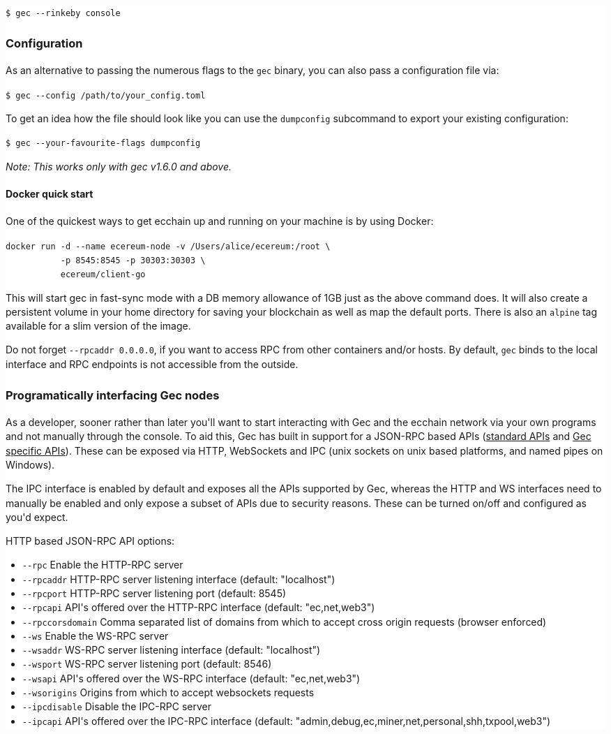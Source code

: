 ```
$ gec --rinkeby console
```

### Configuration

As an alternative to passing the numerous flags to the `gec` binary, you can also pass a configuration file via:

```
$ gec --config /path/to/your_config.toml
```

To get an idea how the file should look like you can use the `dumpconfig` subcommand to export your existing configuration:

```
$ gec --your-favourite-flags dumpconfig
```

*Note: This works only with gec v1.6.0 and above.*

#### Docker quick start

One of the quickest ways to get ecchain up and running on your machine is by using Docker:

```
docker run -d --name ecereum-node -v /Users/alice/ecereum:/root \
           -p 8545:8545 -p 30303:30303 \
           ecereum/client-go
```

This will start gec in fast-sync mode with a DB memory allowance of 1GB just as the above command does.  It will also create a persistent volume in your home directory for saving your blockchain as well as map the default ports. There is also an `alpine` tag available for a slim version of the image.

Do not forget `--rpcaddr 0.0.0.0`, if you want to access RPC from other containers and/or hosts. By default, `gec` binds to the local interface and RPC endpoints is not accessible from the outside.

### Programatically interfacing Gec nodes

As a developer, sooner rather than later you'll want to start interacting with Gec and the ecchain
network via your own programs and not manually through the console. To aid this, Gec has built in
support for a JSON-RPC based APIs ([standard APIs](https://github.com/ecereum/wiki/wiki/JSON-RPC) and
[Gec specific APIs](https://github.com/ecchain/go-ecchain/wiki/Management-APIs)). These can be
exposed via HTTP, WebSockets and IPC (unix sockets on unix based platforms, and named pipes on Windows).

The IPC interface is enabled by default and exposes all the APIs supported by Gec, whereas the HTTP
and WS interfaces need to manually be enabled and only expose a subset of APIs due to security reasons.
These can be turned on/off and configured as you'd expect.

HTTP based JSON-RPC API options:

  * `--rpc` Enable the HTTP-RPC server
  * `--rpcaddr` HTTP-RPC server listening interface (default: "localhost")
  * `--rpcport` HTTP-RPC server listening port (default: 8545)
  * `--rpcapi` API's offered over the HTTP-RPC interface (default: "ec,net,web3")
  * `--rpccorsdomain` Comma separated list of domains from which to accept cross origin requests (browser enforced)
  * `--ws` Enable the WS-RPC server
  * `--wsaddr` WS-RPC server listening interface (default: "localhost")
  * `--wsport` WS-RPC server listening port (default: 8546)
  * `--wsapi` API's offered over the WS-RPC interface (default: "ec,net,web3")
  * `--wsorigins` Origins from which to accept websockets requests
  * `--ipcdisable` Disable the IPC-RPC server
  * `--ipcapi` API's offered over the IPC-RPC interface (default: "admin,debug,ec,miner,net,personal,shh,txpool,web3")